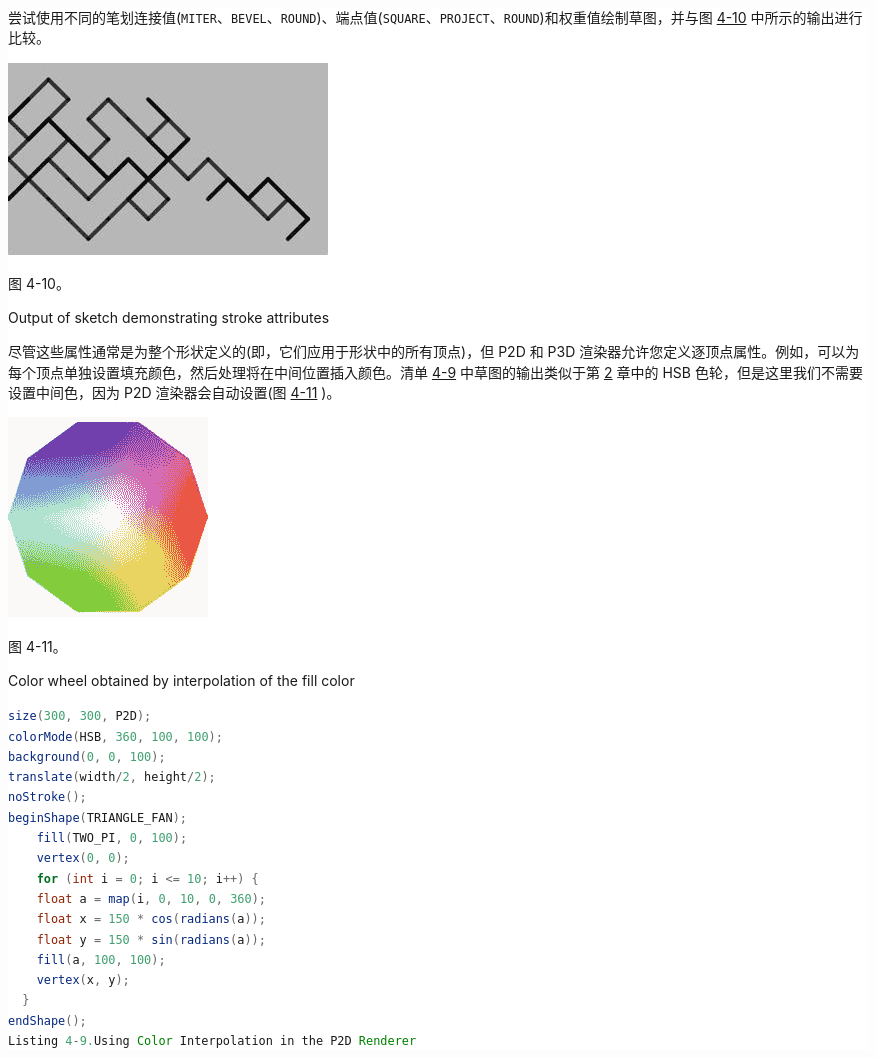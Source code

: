 尝试使用不同的笔划连接值(`MITER`、`BEVEL`、`ROUND`)、端点值(`SQUARE`、`PROJECT`、`ROUND`)和权重值绘制草图，并与图 [4-10](#Fig10) 中所示的输出进行比较。

![A432415_1_En_4_Fig10_HTML.jpg](img/A432415_1_En_4_Fig10_HTML.jpg)

图 4-10。

Output of sketch demonstrating stroke attributes

尽管这些属性通常是为整个形状定义的(即，它们应用于形状中的所有顶点)，但 P2D 和 P3D 渲染器允许您定义逐顶点属性。例如，可以为每个顶点单独设置填充颜色，然后处理将在中间位置插入颜色。清单 [4-9](#Par33) 中草图的输出类似于第 [2](02.html) 章中的 HSB 色轮，但是这里我们不需要设置中间色，因为 P2D 渲染器会自动设置(图 [4-11](#Fig11) )。

![A432415_1_En_4_Fig11_HTML.jpg](img/A432415_1_En_4_Fig11_HTML.jpg)

图 4-11。

Color wheel obtained by interpolation of the fill color

```java
size(300, 300, P2D);
colorMode(HSB, 360, 100, 100);
background(0, 0, 100);
translate(width/2, height/2);
noStroke();
beginShape(TRIANGLE_FAN);
    fill(TWO_PI, 0, 100);
    vertex(0, 0);
    for (int i = 0; i <= 10; i++) {
    float a = map(i, 0, 10, 0, 360);
    float x = 150 * cos(radians(a));
    float y = 150 * sin(radians(a));
    fill(a, 100, 100);
    vertex(x, y);
  }
endShape();
Listing 4-9.Using Color Interpolation in the P2D Renderer

```
